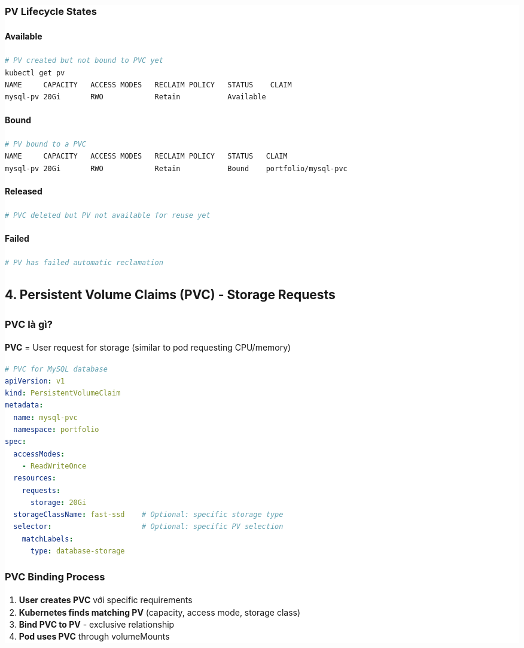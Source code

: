 ### PV Lifecycle States

#### Available
```bash
# PV created but not bound to PVC yet
kubectl get pv
NAME     CAPACITY   ACCESS MODES   RECLAIM POLICY   STATUS    CLAIM
mysql-pv 20Gi       RWO            Retain           Available
```

#### Bound  
```bash
# PV bound to a PVC
NAME     CAPACITY   ACCESS MODES   RECLAIM POLICY   STATUS   CLAIM
mysql-pv 20Gi       RWO            Retain           Bound    portfolio/mysql-pvc
```

#### Released
```bash
# PVC deleted but PV not available for reuse yet
```

#### Failed
```bash
# PV has failed automatic reclamation
```

## 4. Persistent Volume Claims (PVC) - Storage Requests

### PVC là gì?
**PVC** = User request for storage (similar to pod requesting CPU/memory)

```yaml
# PVC for MySQL database
apiVersion: v1
kind: PersistentVolumeClaim
metadata:
  name: mysql-pvc
  namespace: portfolio
spec:
  accessModes:
    - ReadWriteOnce
  resources:
    requests:
      storage: 20Gi
  storageClassName: fast-ssd    # Optional: specific storage type
  selector:                     # Optional: specific PV selection
    matchLabels:
      type: database-storage
```

### PVC Binding Process
1. **User creates PVC** với specific requirements
2. **Kubernetes finds matching PV** (capacity, access mode, storage class)
3. **Bind PVC to PV** - exclusive relationship
4. **Pod uses PVC** through volumeMounts
